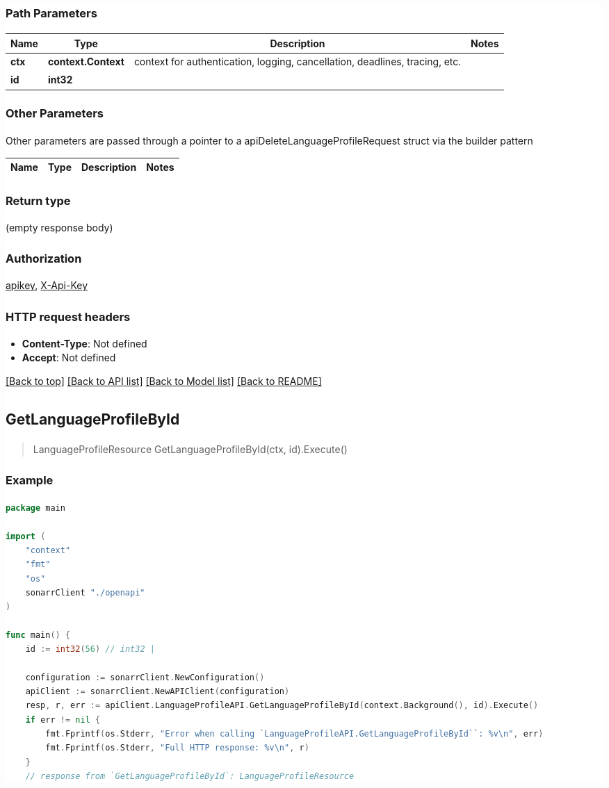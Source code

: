 ### Path Parameters


Name | Type | Description  | Notes
------------- | ------------- | ------------- | -------------
**ctx** | **context.Context** | context for authentication, logging, cancellation, deadlines, tracing, etc.
**id** | **int32** |  | 

### Other Parameters

Other parameters are passed through a pointer to a apiDeleteLanguageProfileRequest struct via the builder pattern


Name | Type | Description  | Notes
------------- | ------------- | ------------- | -------------


### Return type

 (empty response body)

### Authorization

[apikey](../README.md#apikey), [X-Api-Key](../README.md#X-Api-Key)

### HTTP request headers

- **Content-Type**: Not defined
- **Accept**: Not defined

[[Back to top]](#) [[Back to API list]](../README.md#documentation-for-api-endpoints)
[[Back to Model list]](../README.md#documentation-for-models)
[[Back to README]](../README.md)


## GetLanguageProfileById

> LanguageProfileResource GetLanguageProfileById(ctx, id).Execute()



### Example

```go
package main

import (
    "context"
    "fmt"
    "os"
    sonarrClient "./openapi"
)

func main() {
    id := int32(56) // int32 | 

    configuration := sonarrClient.NewConfiguration()
    apiClient := sonarrClient.NewAPIClient(configuration)
    resp, r, err := apiClient.LanguageProfileAPI.GetLanguageProfileById(context.Background(), id).Execute()
    if err != nil {
        fmt.Fprintf(os.Stderr, "Error when calling `LanguageProfileAPI.GetLanguageProfileById``: %v\n", err)
        fmt.Fprintf(os.Stderr, "Full HTTP response: %v\n", r)
    }
    // response from `GetLanguageProfileById`: LanguageProfileResource
```